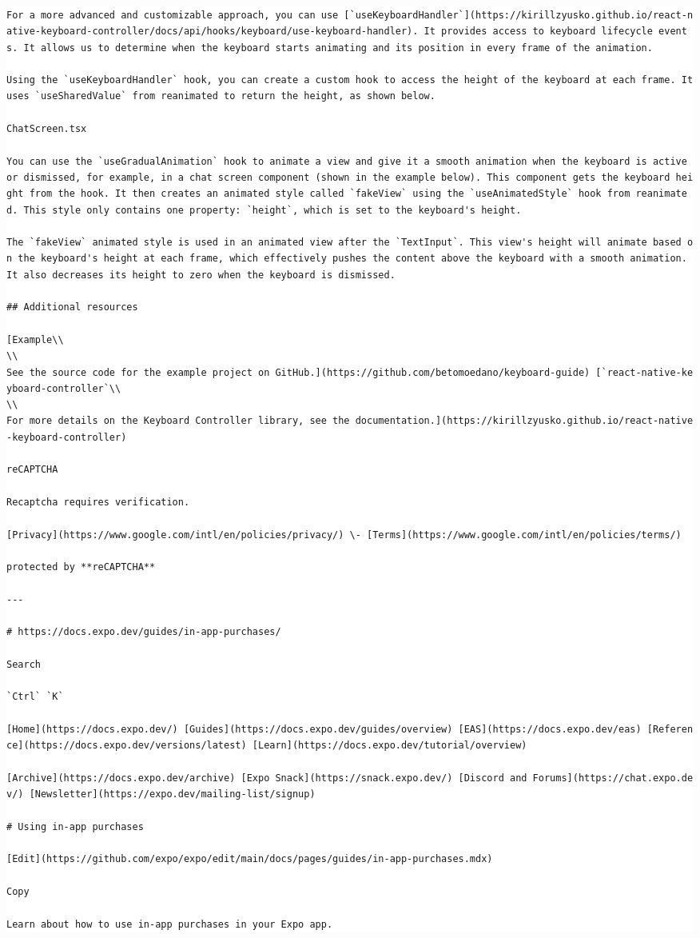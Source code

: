 ```text-2xs text-default
For a more advanced and customizable approach, you can use [`useKeyboardHandler`](https://kirillzyusko.github.io/react-native-keyboard-controller/docs/api/hooks/keyboard/use-keyboard-handler). It provides access to keyboard lifecycle events. It allows us to determine when the keyboard starts animating and its position in every frame of the animation.

Using the `useKeyboardHandler` hook, you can create a custom hook to access the height of the keyboard at each frame. It uses `useSharedValue` from reanimated to return the height, as shown below.

ChatScreen.tsx

You can use the `useGradualAnimation` hook to animate a view and give it a smooth animation when the keyboard is active or dismissed, for example, in a chat screen component (shown in the example below). This component gets the keyboard height from the hook. It then creates an animated style called `fakeView` using the `useAnimatedStyle` hook from reanimated. This style only contains one property: `height`, which is set to the keyboard's height.

The `fakeView` animated style is used in an animated view after the `TextInput`. This view's height will animate based on the keyboard's height at each frame, which effectively pushes the content above the keyboard with a smooth animation. It also decreases its height to zero when the keyboard is dismissed.

## Additional resources

[Example\\
\\
See the source code for the example project on GitHub.](https://github.com/betomoedano/keyboard-guide) [`react-native-keyboard-controller`\\
\\
For more details on the Keyboard Controller library, see the documentation.](https://kirillzyusko.github.io/react-native-keyboard-controller)

reCAPTCHA

Recaptcha requires verification.

[Privacy](https://www.google.com/intl/en/policies/privacy/) \- [Terms](https://www.google.com/intl/en/policies/terms/)

protected by **reCAPTCHA**

---

# https://docs.expo.dev/guides/in-app-purchases/

Search

`Ctrl` `K`

[Home](https://docs.expo.dev/) [Guides](https://docs.expo.dev/guides/overview) [EAS](https://docs.expo.dev/eas) [Reference](https://docs.expo.dev/versions/latest) [Learn](https://docs.expo.dev/tutorial/overview)

[Archive](https://docs.expo.dev/archive) [Expo Snack](https://snack.expo.dev/) [Discord and Forums](https://chat.expo.dev/) [Newsletter](https://expo.dev/mailing-list/signup)

# Using in-app purchases

[Edit](https://github.com/expo/expo/edit/main/docs/pages/guides/in-app-purchases.mdx)

Copy

Learn about how to use in-app purchases in your Expo app.

```